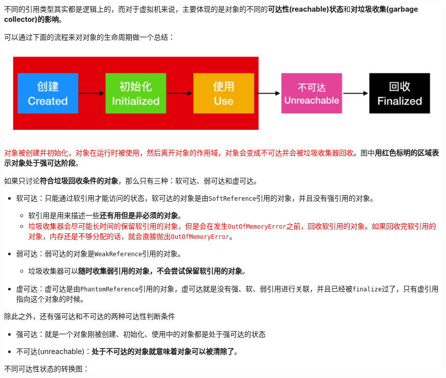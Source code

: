 不同的引用类型其实都是逻辑上的，而对于虚拟机来说，主要体现的是对象的不同的**可达性(reachable)状态**和**对垃圾收集(garbage collector)的影响**。


可以通过下面的流程来对对象的生命周期做一个总结：

<div align=center><img src=Pictures\对象的生命周期.png></div>

<font color=red>对象被创建并初始化，对象在运行时被使用，然后离开对象的作用域，对象会变成不可达并会被垃圾收集器回收</font>。图中**用红色标明的区域表示对象处于强可达阶段**。

如果只讨论**符合垃圾回收条件的对象**，那么只有三种：软可达、弱可达和虚可达。

- 软可达：只能通过软引用才能访问的状态，软可达的对象是由`SoftReference`引用的对象，并且没有强引用的对象。
    - 软引用是用来描述一些**还有用但是非必须的对象**。
    - <font color=red>垃圾收集器会尽可能长时间的保留软引用的对象，但是会在发生`OutOfMemoryError`之前，回收软引用的对象。如果回收完软引用的对象，内存还是不够分配的话，就会直接抛出`OutOfMemoryError`</font>。

- 弱可达：弱可达的对象是`WeakReference`引用的对象。
    - 垃圾收集器可以**随时收集弱引用的对象，不会尝试保留软引用的对象**。

- 虚可达：虚可达是由`PhantomReference`引用的对象，虚可达就是没有强、软、弱引用进行关联，并且已经被`finalize`过了，只有虚引用指向这个对象的时候。


除此之外，还有强可达和不可达的两种可达性判断条件

- 强可达：就是一个对象刚被创建、初始化、使用中的对象都是处于强可达的状态

- 不可达(unreachable)：**处于不可达的对象就意味着对象可以被清除了**。

不同可达性状态的转换图：
